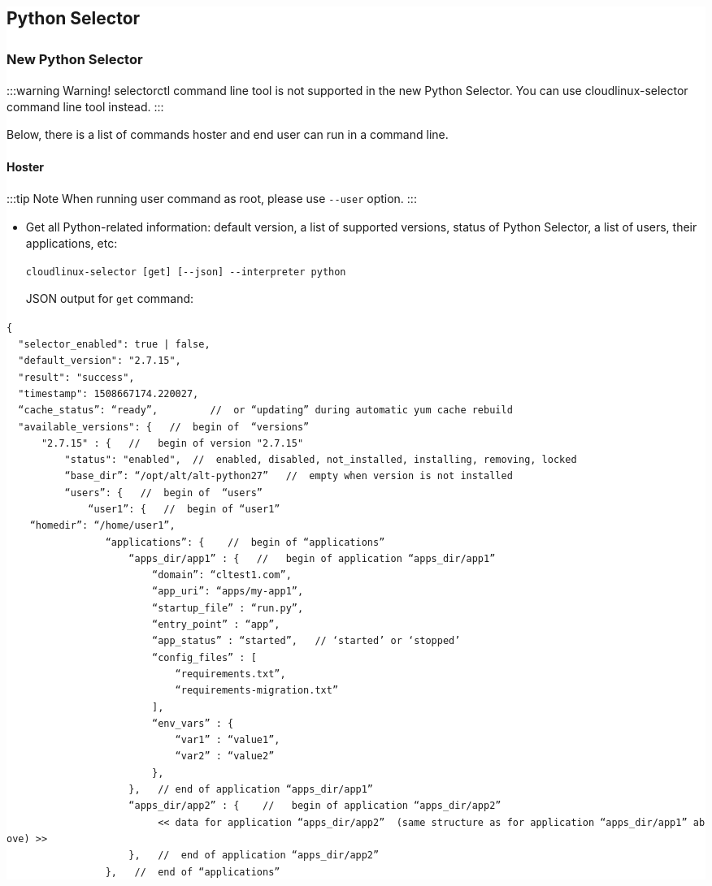 ## Python Selector

### New Python Selector


:::warning Warning!
selectorctl command line tool is not supported in the new Python Selector. You can use cloudlinux-selector command line tool instead.
:::

Below, there is a list of commands hoster and end user can run in a command line.

#### Hoster

:::tip Note
When running user command as root, please use <span class="notranslate">`--user`</span> option.
:::

* Get all Python-related information: default version, a list of supported versions, status of Python Selector, a list of users, their applications, etc:
  
    <div class="notranslate">

    ```
    cloudlinux-selector [get] [--json] --interpreter python
    ```
    </div>

    JSON output for <span class="notranslate">`get`</span> command:

<div class="notranslate">

```
{
  "selector_enabled": true | false, 
  "default_version": "2.7.15", 
  "result": "success", 
  "timestamp": 1508667174.220027,
  “cache_status”: “ready”,         //  or “updating” during automatic yum cache rebuild
  "available_versions": {   //  begin of  “versions”
      "2.7.15" : {   //   begin of version "2.7.15"
          "status": "enabled",  //  enabled, disabled, not_installed, installing, removing, locked
          “base_dir”: “/opt/alt/alt-python27”   //  empty when version is not installed
          “users”: {   //  begin of  “users”
              “user1”: {   //  begin of “user1”
	“homedir”: “/home/user1”,		
                 “applications”: {    //  begin of “applications”
                     “apps_dir/app1” : {   //   begin of application “apps_dir/app1”
                         “domain”: “cltest1.com”,
                         “app_uri”: “apps/my-app1”,
                         “startup_file” : “run.py”,
                         “entry_point” : “app”,
                         “app_status” : “started”,   // ‘started’ or ‘stopped’
                         “config_files” : [
                             “requirements.txt”,
                             “requirements-migration.txt”
                         ],
                         “env_vars” : {
                             “var1” : “value1”,
                             “var2” : “value2”
                         },
                     },   // end of application “apps_dir/app1”
                     “apps_dir/app2” : {    //   begin of application “apps_dir/app2”
                          << data for application “apps_dir/app2”  (same structure as for application “apps_dir/app1” above) >>
                     },   //  end of application “apps_dir/app2”
                 },   //  end of “applications”
```